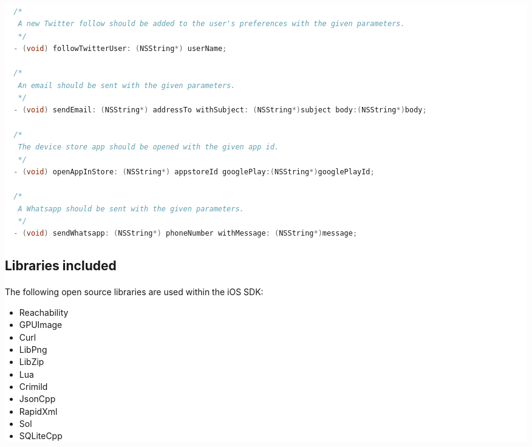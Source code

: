 ```ObjectiveC
  /*
   A new Twitter follow should be added to the user's preferences with the given parameters.
   */
  - (void) followTwitterUser: (NSString*) userName;

  /*
   An email should be sent with the given parameters.
   */
  - (void) sendEmail: (NSString*) addressTo withSubject: (NSString*)subject body:(NSString*)body;

  /*
   The device store app should be opened with the given app id.
   */
  - (void) openAppInStore: (NSString*) appstoreId googlePlay:(NSString*)googlePlayId;

  /*
   A Whatsapp should be sent with the given parameters.
   */
  - (void) sendWhatsapp: (NSString*) phoneNumber withMessage: (NSString*)message;
```

## Libraries included

The following open source libraries are used within the iOS SDK:

  * Reachability
  * GPUImage
  * Curl
  * LibPng
  * LibZip
  * Lua
  * Crimild
  * JsonCpp
  * RapidXml
  * Sol
  * SQLiteCpp
